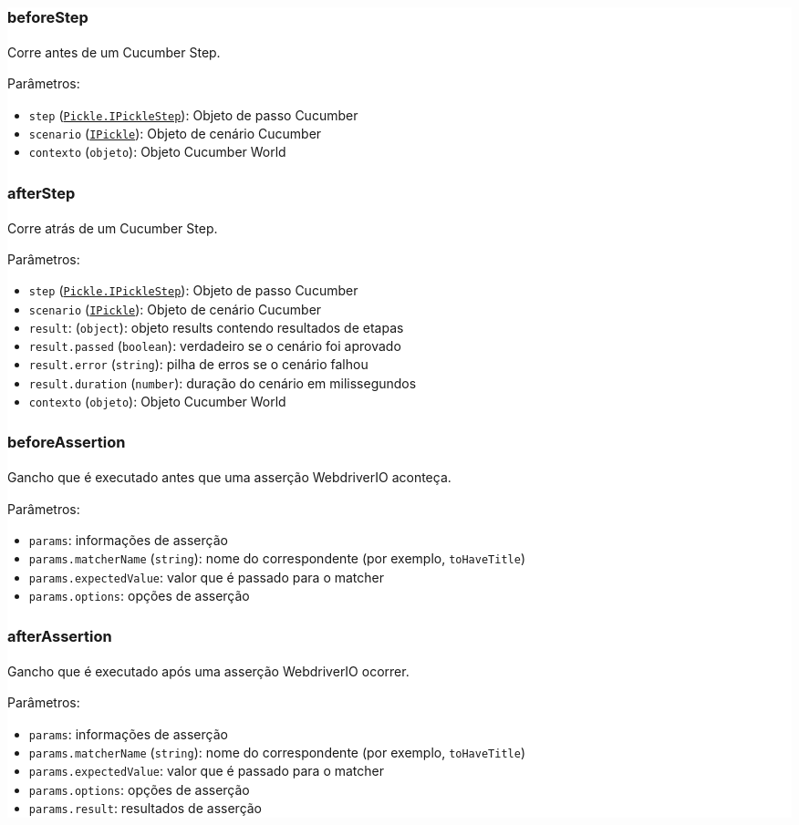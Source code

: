 ### beforeStep

Corre antes de um Cucumber Step.

Parâmetros:

- `step` ([`Pickle.IPickleStep`](https://github.com/cucumber/common/blob/b94ce625967581de78d0fc32d84c35b46aa5a075/messages/jsonschema/Pickle.json#L20-L49)): Objeto de passo Cucumber
- `scenario` ([`IPickle`](https://github.com/cucumber/common/blob/b94ce625967581de78d0fc32d84c35b46aa5a075/messages/jsonschema/Pickle.json#L137-L175)): Objeto de cenário Cucumber
- `contexto` (`objeto`): Objeto Cucumber World

### afterStep

Corre atrás de um Cucumber Step.

Parâmetros:

- `step` ([`Pickle.IPickleStep`](https://github.com/cucumber/common/blob/b94ce625967581de78d0fc32d84c35b46aa5a075/messages/jsonschema/Pickle.json#L20-L49)): Objeto de passo Cucumber
- `scenario` ([`IPickle`](https://github.com/cucumber/common/blob/b94ce625967581de78d0fc32d84c35b46aa5a075/messages/jsonschema/Pickle.json#L137-L175)): Objeto de cenário Cucumber
- `result`: (`object`): objeto results contendo resultados de etapas
- `result.passed` (`boolean`): verdadeiro se o cenário foi aprovado
- `result.error` (`string`): pilha de erros se o cenário falhou
- `result.duration` (`number`): duração do cenário em milissegundos
- `contexto` (`objeto`): Objeto Cucumber World

### beforeAssertion

Gancho que é executado antes que uma asserção WebdriverIO aconteça.

Parâmetros:

- `params`: informações de asserção
- `params.matcherName` (`string`): nome do correspondente (por exemplo, `toHaveTitle`)
- `params.expectedValue`: valor que é passado para o matcher
- `params.options`: opções de asserção

### afterAssertion

Gancho que é executado após uma asserção WebdriverIO ocorrer.

Parâmetros:

- `params`: informações de asserção
- `params.matcherName` (`string`): nome do correspondente (por exemplo, `toHaveTitle`)
- `params.expectedValue`: valor que é passado para o matcher
- `params.options`: opções de asserção
- `params.result`: resultados de asserção
